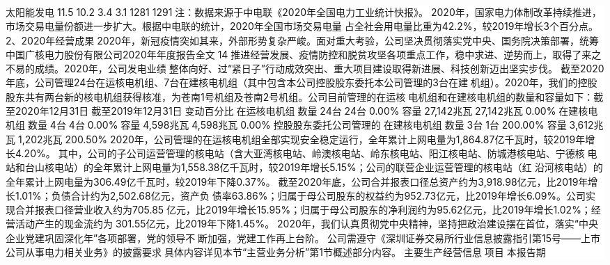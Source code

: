 太阳能发电
11.5
10.2
3.4
3.1
1281
1291
注：数据来源于中电联《2020年全国电力工业统计快报》。
2020年，国家电力体制改革持续推进，市场交易电量份额进一步扩大。根据中电联的统计，2020年全国市场交易电量
占全社会用电量比重为42.2%，较2019年增长3个百分点。
2、2020年经营成果
2020年，新冠疫情突如其来，外部形势复杂严峻。面对重大考验，公司坚决贯彻落实党中央、国务院决策部署，统筹
中国广核电力股份有限公司2020年年度报告全文
14
推进经营发展、疫情防控和脱贫攻坚各项重点工作，稳中求进、逆势而上，取得了来之不易的成绩。2020年，公司发电业绩
整体向好、过“紧日子”行动成效突出、重大项目建设取得新进展、科技创新迈出坚实步伐。
截至2020年底，公司管理24台在运核电机组、7台在建核电机组（其中包含本公司控股股东委托本公司管理的3台在建
机组）。2020年，我们的控股股东共有两台新的核电机组获得核准，为苍南1号机组及苍南2号机组。公司目前管理的在运核
电机组和在建核电机组的数量和容量如下：截至2020年12月31日
截至2019年12月31日
变动百分比
在运核电机组
数量
24台
24台
0.00%
容量
27,142兆瓦
27,142兆瓦
0.00%
在建核电机组
数量
4台
4台
0.00%
容量
4,598兆瓦
4,598兆瓦
0.00%
控股股东委托公司管理的
在建核电机组
数量
3台
1台
200.00%
容量
3,612兆瓦
1,202兆瓦
200.50%
2020年，公司管理的在运核电机组全部实现安全稳定运行，全年累计上网电量为1,864.87亿千瓦时，较2019年增长4.20%。
其中，公司的子公司运营管理的核电站（含大亚湾核电站、岭澳核电站、岭东核电站、阳江核电站、防城港核电站、宁德核
电站和台山核电站）的全年累计上网电量为1,558.38亿千瓦时，较2019年增长5.15%；公司的联营企业运营管理的核电站（红
沿河核电站）的全年累计上网电量为306.49亿千瓦时，较2019年下降0.37%。
截至2020年底，公司合并报表口径总资产约为3,918.98亿元，比2019年增长1.01%；负债合计约为2,502.68亿元，资产负
债率63.86%；归属于母公司股东的权益约为952.73亿元，比2019年增长6.09%。公司实现合并报表口径营业收入约为705.85
亿元，比2019年增长15.95%；归属于母公司股东的净利润约为95.62亿元，比2019年增长1.02%；经营活动产生的现金流约为
301.55亿元，比2019年下降1.45%。
2020年，我们认真贯彻党中央精神，坚持把政治建设摆在首位，落实“中央企业党建巩固深化年”各项部署，党的领导不
断加强，党建工作再上台阶。
公司需遵守《深圳证券交易所行业信息披露指引第15号——上市公司从事电力相关业务》的披露要求
具体内容详见本节“主营业务分析”第1节概述部分内容。
主要生产经营信息
项目
本报告期